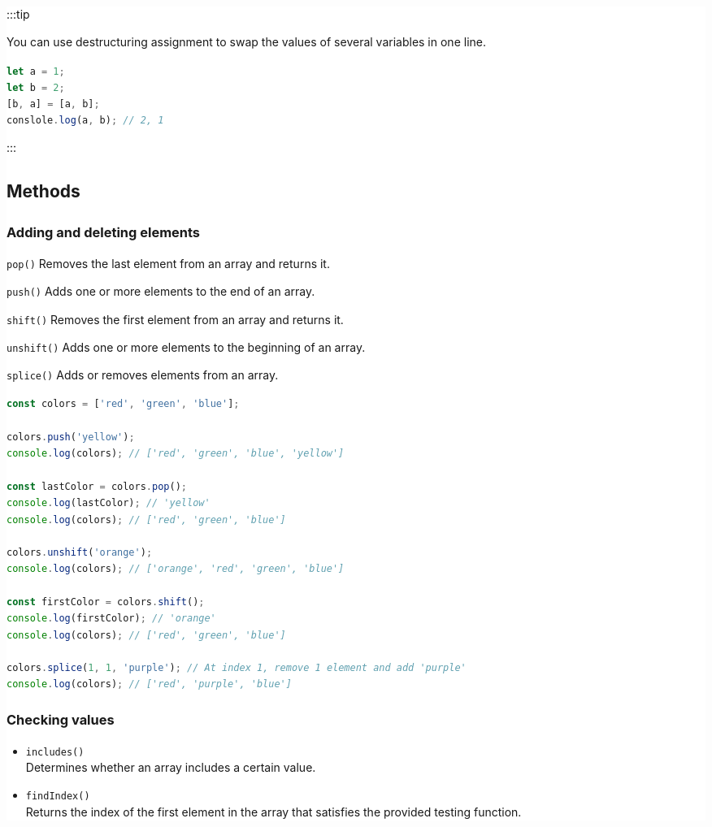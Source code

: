 :::tip

You can use destructuring assignment to swap the values of several variables in
one line.

```javascript
let a = 1;
let b = 2;
[b, a] = [a, b];
conslole.log(a, b); // 2, 1
```

:::

## Methods

### Adding and deleting elements

`pop()` Removes the last element from an array and returns it.

`push()` Adds one or more elements to the end of an array.

`shift()` Removes the first element from an array and returns it.

`unshift()` Adds one or more elements to the beginning of an array.

`splice()` Adds or removes elements from an array.

```javascript
const colors = ['red', 'green', 'blue'];

colors.push('yellow');
console.log(colors); // ['red', 'green', 'blue', 'yellow']

const lastColor = colors.pop();
console.log(lastColor); // 'yellow'
console.log(colors); // ['red', 'green', 'blue']

colors.unshift('orange');
console.log(colors); // ['orange', 'red', 'green', 'blue']

const firstColor = colors.shift();
console.log(firstColor); // 'orange'
console.log(colors); // ['red', 'green', 'blue']

colors.splice(1, 1, 'purple'); // At index 1, remove 1 element and add 'purple'
console.log(colors); // ['red', 'purple', 'blue']
```

### Checking values

- `includes()`<br />Determines whether an array includes a certain value.

- `findIndex()`<br />Returns the index of the first element in the array that
  satisfies the provided testing function.
